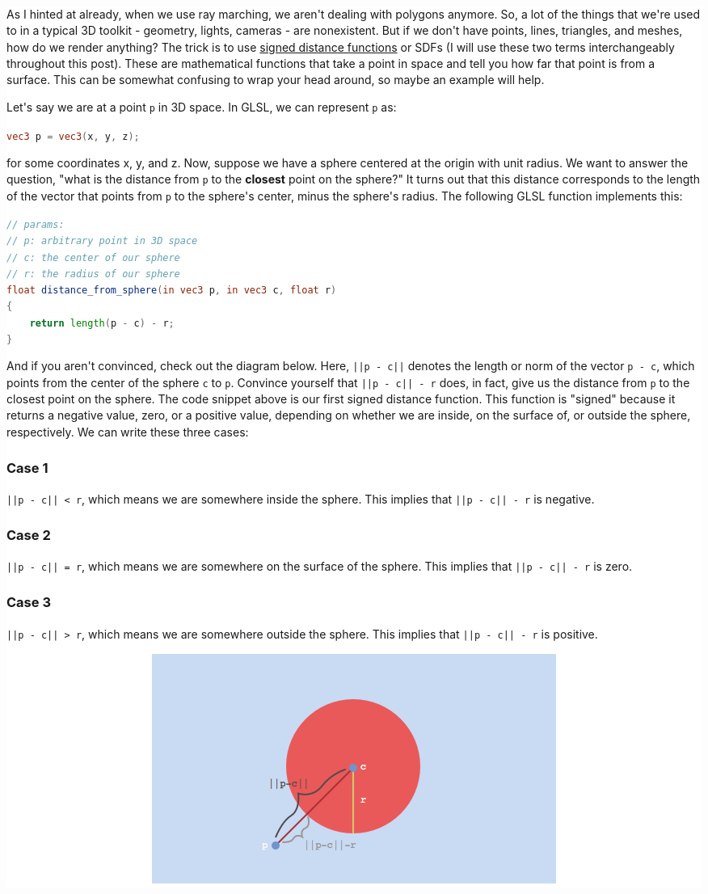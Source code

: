 As I hinted at already, when we use ray marching, we aren't dealing with polygons anymore. So, a lot of the things that we're used to in a typical 3D toolkit - geometry, lights, cameras - are nonexistent. But if we don't have points, lines, triangles, and meshes, how do we render anything? The trick is to use [signed distance functions](https://en.wikipedia.org/wiki/Signed_distance_function) or SDFs (I will use these two terms interchangeably throughout this post). These are mathematical functions that take a point in space and tell you how far that point is from a surface. This can be somewhat confusing to wrap your head around, so maybe an example will help.

Let's say we are at a point `p` in 3D space. In GLSL, we can represent `p` as:

```glsl
vec3 p = vec3(x, y, z);
```

for some coordinates x, y, and z. Now, suppose we have a sphere centered at the origin with unit radius. We want to answer the question, "what is the distance from `p` to the **closest** point on the sphere?" It turns out that this distance corresponds to the length of the vector that points from `p` to the sphere's center, minus the sphere's radius. The following GLSL function implements this:

```glsl
// params:
// p: arbitrary point in 3D space
// c: the center of our sphere
// r: the radius of our sphere
float distance_from_sphere(in vec3 p, in vec3 c, float r)
{
	return length(p - c) - r;
}
```

And if you aren't convinced, check out the diagram below. Here, `||p - c||` denotes the length or norm of the vector `p - c`, which points from the center of the sphere `c` to `p`. Convince yourself that `||p - c|| - r` does, in fact, give us the distance from `p` to the closest point on the sphere. The code snippet above is our first signed distance function. This function is "signed" because it returns a negative value, zero, or a positive value, depending on whether we are inside, on the surface of, or outside the sphere, respectively. We can write these three cases:

### Case 1
`||p - c|| < r`, which means we are somewhere inside the sphere. This implies that
`||p - c|| - r` is negative.

### Case 2
`||p - c|| = r`, which means we are somewhere on the surface of the sphere. This implies that `||p - c|| - r` is zero.

### Case 3
`||p - c|| > r`, which means we are somewhere outside the sphere. This implies that `||p - c|| - r` is positive.

<p align="center">
  <img src="assets/img/blog/ray-marching/circle-distance.png" width="500" height="auto"/>
